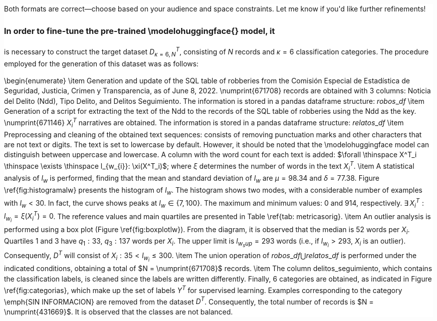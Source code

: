 Both formats are correct—choose based on your audience and space constraints. Let me know if you'd like further refinements!

### In order to fine-tune the pre-trained \modelohuggingface{} model, it
is necessary to construct the target dataset $D^T_{\kappa=6, N}$, consisting of
$N$ records and $\kappa=6$ classification categories. The procedure
employed for the generation of this dataset was as follows:


\begin{enumerate}
\item Generation and update of the SQL table of robberies from the
  Comisión Especial de Estadística de Seguridad, Justicia, Crimen y
  Transparencia, as of June 8, 2022. \numprint{671708} records are
  obtained with 3 columns: Noticia del Delito (Ndd), Tipo Delito, and
  Delitos Seguimiento. The information is stored in a pandas dataframe
  structure: $robos\_df$
\item Generation of a script for extracting the text of the Ndd to the
  records of the SQL table of robberies using the Ndd as the
  key. \numprint{671146} $X^T_i$ narratives are obtained. The
  information is stored in a pandas dataframe structure: $relatos\_df$
\item Preprocessing and cleaning of the obtained text sequences:
  consists of removing punctuation marks and other characters that are
  not text or digits. The text is set to lowercase by
  default. However, it should be noted that the \modelohuggingface
  model can distinguish between uppercase and lowercase. A column with
  the word count for each text is added:
  $\forall \thinspace X^T_i \thinspace \exists \thinspace l_{w_{i}}:
  \xi(X^T_i)$; where $\xi$ determines the number of words in the text
  $X^T_i$.
\item A statistical analysis of $l_w$ is performed, finding that the
  mean and standard deviation of $l_w$ are $\mu = 98.34$ and
  $\delta=77.38$. Figure \ref{fig:histogramalw} presents the histogram
  of $l_w$. The histogram shows two modes, with a considerable number
  of examples with $l_w< 30$. In fact, the curve shows peaks at
  $l_w \in \{7, 100\}$. The maximum and minimum values: 0 and 914,
  respectively. $\exists \, X^T_i:l_{w_{i}} = \xi(X^T_i)=0$. The
  reference values and main quartiles are presented in Table \ref{tab:
    metricasorig}.
\item An outlier analysis is performed using a box plot (Figure
  \ref{fig:boxplotlw}). From the diagram, it is observed that the
  median is 52 words per $X_i$. Quartiles 1 and 3 have $q_1:33$,
  $q_3:137$ words per $X_i$. The upper limit is $l_{w_sup} = 293$
  words (i.e., if $l_{w_i} > 293$, $X_i$ is an outlier). Consequently,
  $D^T$ will consist of $X_i:35< l_{w_i} \leq 300$.
\item The union operation of $robos\_df \bigcup relatos\_df$ is
  performed under the indicated conditions, obtaining a total of
  $N = \numprint{671708}$ records.
\item The column delitos\_seguimiento, which contains the
  classification labels, is cleaned since the labels are written
  differently. Finally, 6 categories are obtained, as indicated in
  Figure \ref{fig:categorias}, which make up the set of labels $Y^T$
  for supervised learning. Examples corresponding to the category
  \emph{SIN INFORMACION} are removed from the dataset
  $D^T$. Consequently, the total number of records is
  $N = \numprint{431669}$. It is observed that the classes are not
  balanced.
    